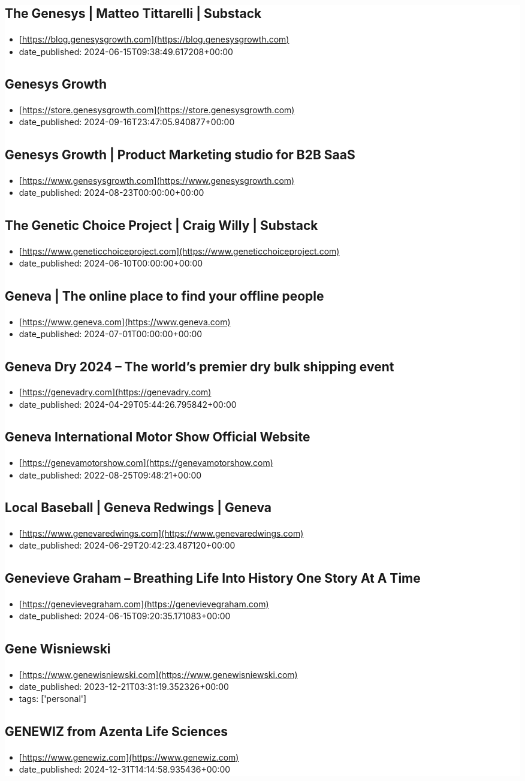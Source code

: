  ## The Genesys | Matteo Tittarelli | Substack
 - [https://blog.genesysgrowth.com](https://blog.genesysgrowth.com)
 - date_published: 2024-06-15T09:38:49.617208+00:00

 ## Genesys Growth
 - [https://store.genesysgrowth.com](https://store.genesysgrowth.com)
 - date_published: 2024-09-16T23:47:05.940877+00:00

 ## Genesys Growth | Product Marketing studio for B2B SaaS
 - [https://www.genesysgrowth.com](https://www.genesysgrowth.com)
 - date_published: 2024-08-23T00:00:00+00:00

 ## The Genetic Choice Project | Craig Willy | Substack
 - [https://www.geneticchoiceproject.com](https://www.geneticchoiceproject.com)
 - date_published: 2024-06-10T00:00:00+00:00

 ## Geneva | The online place to find your offline people
 - [https://www.geneva.com](https://www.geneva.com)
 - date_published: 2024-07-01T00:00:00+00:00

 ## Geneva Dry 2024 – The world’s premier dry bulk shipping event
 - [https://genevadry.com](https://genevadry.com)
 - date_published: 2024-04-29T05:44:26.795842+00:00

 ## Geneva International Motor Show Official Website
 - [https://genevamotorshow.com](https://genevamotorshow.com)
 - date_published: 2022-08-25T09:48:21+00:00

 ## Local Baseball | Geneva Redwings | Geneva
 - [https://www.genevaredwings.com](https://www.genevaredwings.com)
 - date_published: 2024-06-29T20:42:23.487120+00:00

 ## Genevieve Graham – Breathing Life Into History One Story At A Time
 - [https://genevievegraham.com](https://genevievegraham.com)
 - date_published: 2024-06-15T09:20:35.171083+00:00

 ## Gene Wisniewski
 - [https://www.genewisniewski.com](https://www.genewisniewski.com)
 - date_published: 2023-12-21T03:31:19.352326+00:00
 - tags: ['personal']

 ## GENEWIZ from Azenta Life Sciences
 - [https://www.genewiz.com](https://www.genewiz.com)
 - date_published: 2024-12-31T14:14:58.935436+00:00

